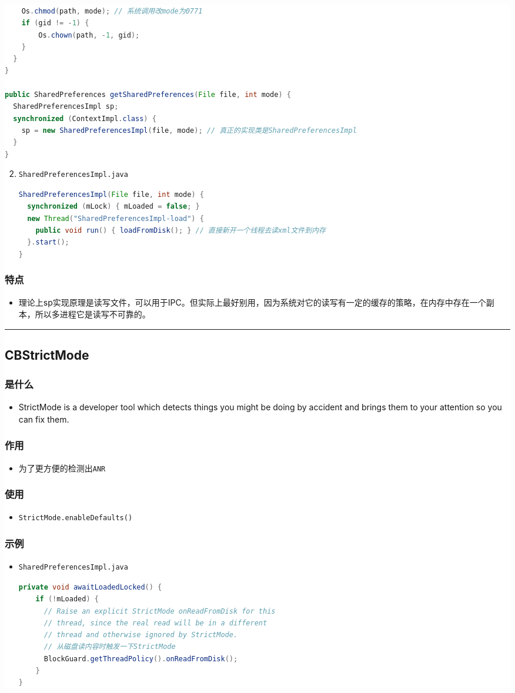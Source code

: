    ```java
       Os.chmod(path, mode); // 系统调用改mode为0771
       if (gid != -1) {
           Os.chown(path, -1, gid);
       }
     }
   }
   
   public SharedPreferences getSharedPreferences(File file, int mode) {
     SharedPreferencesImpl sp;
     synchronized (ContextImpl.class) {
       sp = new SharedPreferencesImpl(file, mode); // 真正的实现类是SharedPreferencesImpl
     }
   }
   ```

2. `SharedPreferencesImpl.java`

   ```java
   SharedPreferencesImpl(File file, int mode) {
     synchronized (mLock) { mLoaded = false; }
     new Thread("SharedPreferencesImpl-load") {
       public void run() { loadFromDisk(); } // 直接新开一个线程去读xml文件到内存
     }.start();
   }
   ```

### 特点

* 理论上sp实现原理是读写文件，可以用于IPC。但实际上最好别用，因为系统对它的读写有一定的缓存的策略，在内存中存在一个副本，所以多进程它是读写不可靠的。

***

## CBStrictMode

### 是什么

* StrictMode is a developer tool which detects things you might be doing by accident and brings them to your attention so you can fix them.

### 作用

* 为了更方便的检测出`ANR`

### 使用

* `StrictMode.enableDefaults()`

### 示例

* `SharedPreferencesImpl.java`

  ```java
  private void awaitLoadedLocked() {
      if (!mLoaded) {
        // Raise an explicit StrictMode onReadFromDisk for this
        // thread, since the real read will be in a different
        // thread and otherwise ignored by StrictMode.
        // 从磁盘读内容时触发一下StrictMode
        BlockGuard.getThreadPolicy().onReadFromDisk();
      }
  }
  ```
